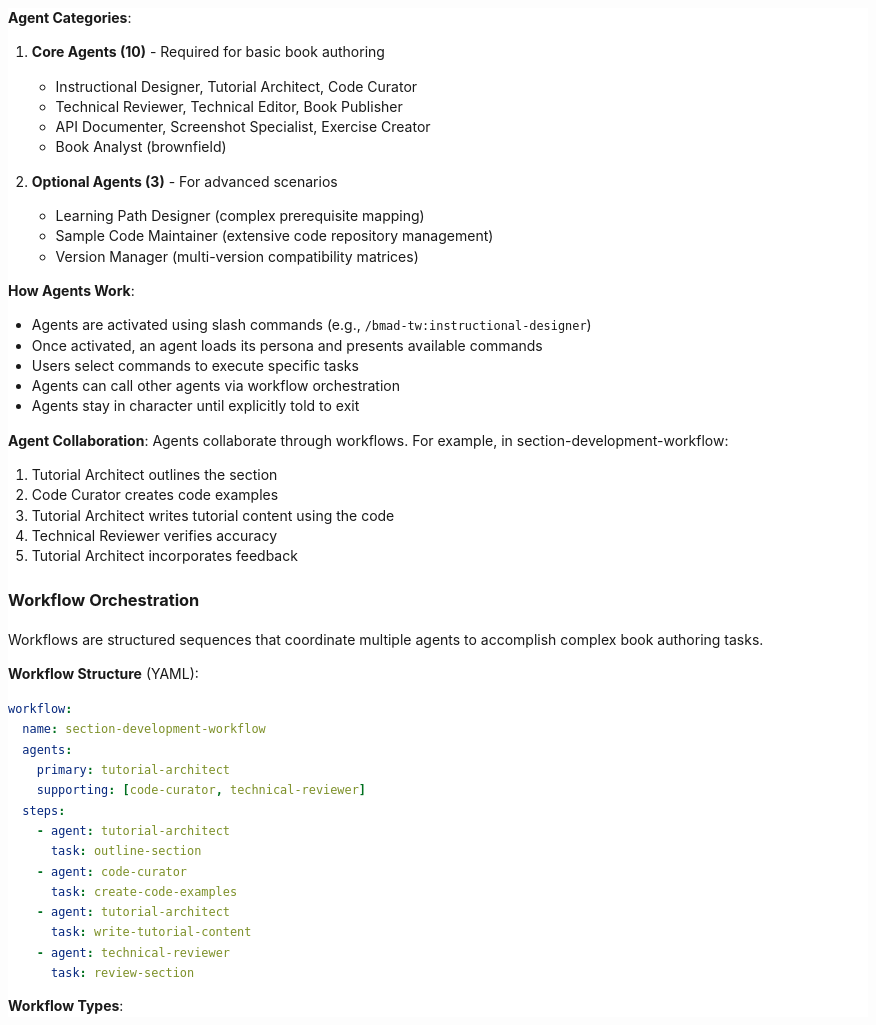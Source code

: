 **Agent Categories**:

1. **Core Agents (10)** - Required for basic book authoring
   - Instructional Designer, Tutorial Architect, Code Curator
   - Technical Reviewer, Technical Editor, Book Publisher
   - API Documenter, Screenshot Specialist, Exercise Creator
   - Book Analyst (brownfield)

2. **Optional Agents (3)** - For advanced scenarios
   - Learning Path Designer (complex prerequisite mapping)
   - Sample Code Maintainer (extensive code repository management)
   - Version Manager (multi-version compatibility matrices)

**How Agents Work**:

- Agents are activated using slash commands (e.g., `/bmad-tw:instructional-designer`)
- Once activated, an agent loads its persona and presents available commands
- Users select commands to execute specific tasks
- Agents can call other agents via workflow orchestration
- Agents stay in character until explicitly told to exit

**Agent Collaboration**:
Agents collaborate through workflows. For example, in section-development-workflow:

1. Tutorial Architect outlines the section
2. Code Curator creates code examples
3. Tutorial Architect writes tutorial content using the code
4. Technical Reviewer verifies accuracy
5. Tutorial Architect incorporates feedback

### Workflow Orchestration

Workflows are structured sequences that coordinate multiple agents to accomplish complex book authoring tasks.

**Workflow Structure** (YAML):

```yaml
workflow:
  name: section-development-workflow
  agents:
    primary: tutorial-architect
    supporting: [code-curator, technical-reviewer]
  steps:
    - agent: tutorial-architect
      task: outline-section
    - agent: code-curator
      task: create-code-examples
    - agent: tutorial-architect
      task: write-tutorial-content
    - agent: technical-reviewer
      task: review-section
```

**Workflow Types**:
